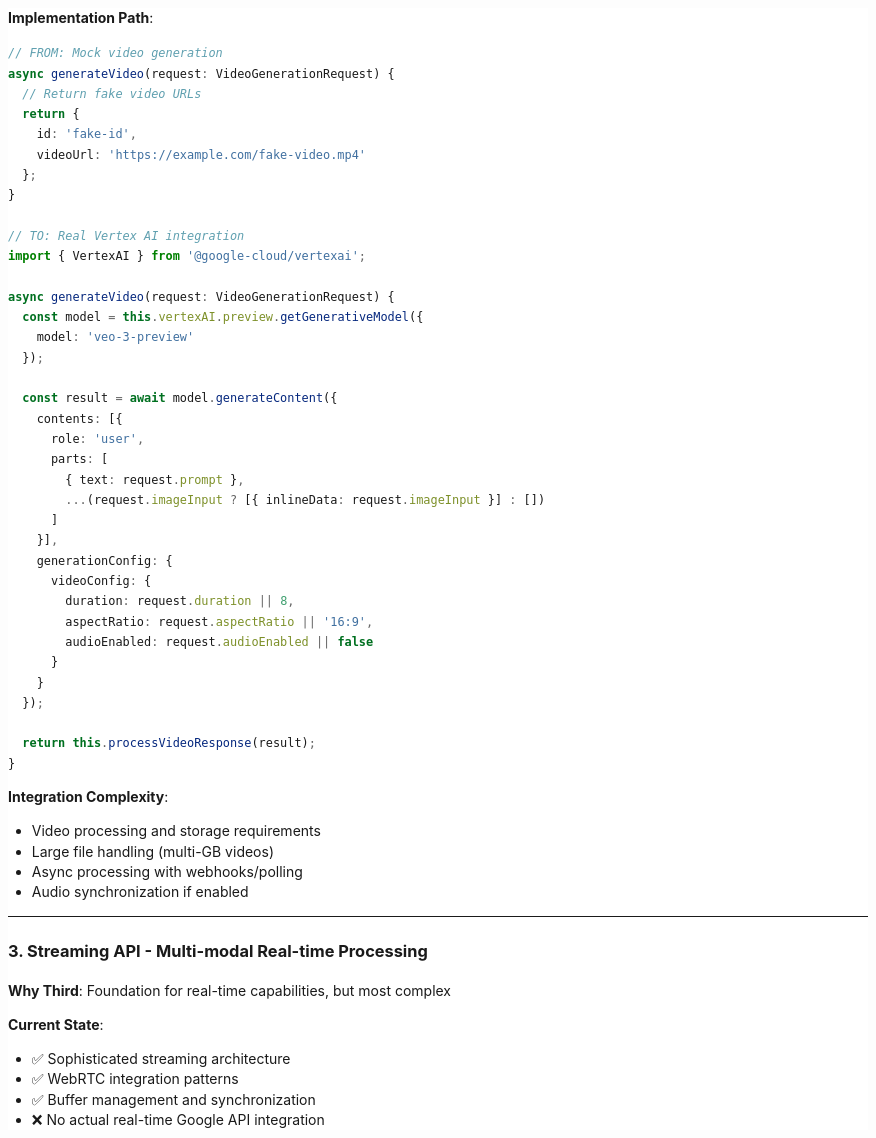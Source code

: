 **Implementation Path**:
```typescript
// FROM: Mock video generation
async generateVideo(request: VideoGenerationRequest) {
  // Return fake video URLs
  return {
    id: 'fake-id',
    videoUrl: 'https://example.com/fake-video.mp4'
  };
}

// TO: Real Vertex AI integration
import { VertexAI } from '@google-cloud/vertexai';

async generateVideo(request: VideoGenerationRequest) {
  const model = this.vertexAI.preview.getGenerativeModel({
    model: 'veo-3-preview'
  });
  
  const result = await model.generateContent({
    contents: [{
      role: 'user',
      parts: [
        { text: request.prompt },
        ...(request.imageInput ? [{ inlineData: request.imageInput }] : [])
      ]
    }],
    generationConfig: {
      videoConfig: {
        duration: request.duration || 8,
        aspectRatio: request.aspectRatio || '16:9',
        audioEnabled: request.audioEnabled || false
      }
    }
  });
  
  return this.processVideoResponse(result);
}
```

**Integration Complexity**: 
- Video processing and storage requirements
- Large file handling (multi-GB videos)
- Async processing with webhooks/polling
- Audio synchronization if enabled

---

### 3. Streaming API - Multi-modal Real-time Processing
**Why Third**: Foundation for real-time capabilities, but most complex

**Current State**:
- ✅ Sophisticated streaming architecture
- ✅ WebRTC integration patterns
- ✅ Buffer management and synchronization
- ❌ No actual real-time Google API integration
